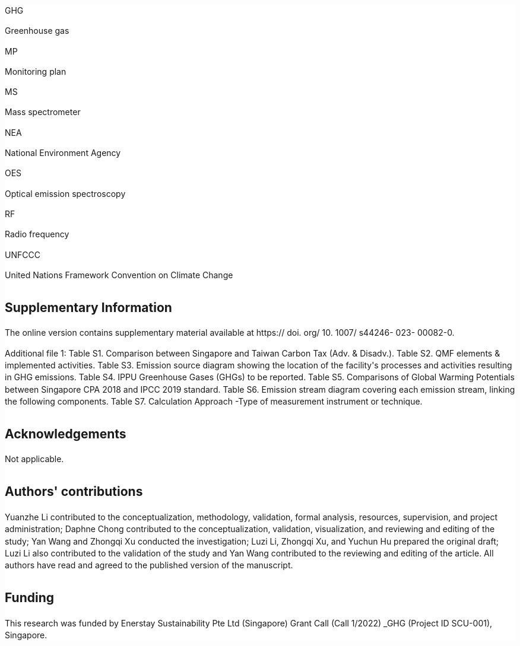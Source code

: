 GHG

Greenhouse gas

MP

Monitoring plan

MS

Mass spectrometer

NEA

National Environment Agency

OES

Optical emission spectroscopy

RF

Radio frequency

UNFCCC

United Nations Framework Convention on Climate Change

## Supplementary Information

The online version contains supplementary material available at https://  doi. org/  10.  1007/  s44246-  023-  00082-0.

Additional file 1: Table S1. Comparison between Singapore and Taiwan Carbon Tax (Adv. &amp; Disadv.). Table S2. QMF elements &amp; implemented activities. Table S3. Emission source diagram showing the location of the facility's processes and activities resulting in GHG emissions. Table S4. IPPU Greenhouse Gases (GHGs) to be reported. Table S5. Comparisons of Global Warming Potentials between Singapore CPA 2018 and IPCC 2019 standard. Table S6. Emission stream diagram covering each emission stream, linking the following components. Table S7. Calculation Approach -Type of measurement instrument or technique.

## Acknowledgements

Not applicable.

## Authors' contributions

Yuanzhe Li contributed to the conceptualization, methodology, validation, formal analysis, resources, supervision, and project administration; Daphne Chong contributed to the conceptualization, validation, visualization, and reviewing and editing of the study; Yan Wang and Zhongqi Xu conducted the investigation; Luzi Li, Zhongqi Xu, and Yuchun Hu prepared the original draft; Luzi Li also contributed to the validation of the study and Yan Wang contributed to the reviewing and editing of the article. All authors have read and agreed to the published version of the manuscript.

## Funding

This research was funded by Enerstay Sustainability Pte Ltd (Singapore) Grant Call (Call 1/2022) \_GHG (Project ID SCU-001), Singapore.
